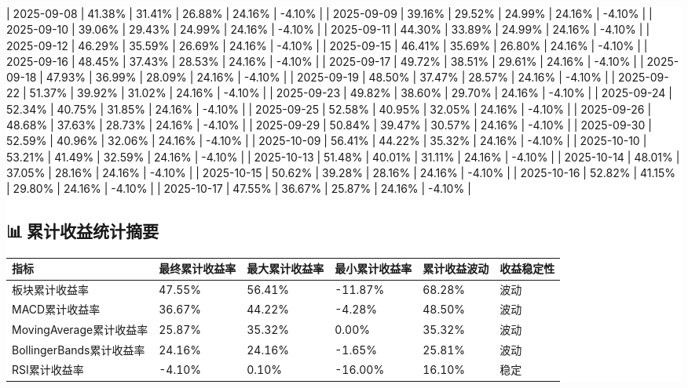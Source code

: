 | 2025-09-08 | 41.38%    | 31.41%      | 26.88%               | 24.16%                | -4.10%     |
| 2025-09-09 | 39.16%    | 29.52%      | 24.99%               | 24.16%                | -4.10%     |
| 2025-09-10 | 39.06%    | 29.43%      | 24.99%               | 24.16%                | -4.10%     |
| 2025-09-11 | 44.30%    | 33.89%      | 24.99%               | 24.16%                | -4.10%     |
| 2025-09-12 | 46.29%    | 35.59%      | 26.69%               | 24.16%                | -4.10%     |
| 2025-09-15 | 46.41%    | 35.69%      | 26.80%               | 24.16%                | -4.10%     |
| 2025-09-16 | 48.45%    | 37.43%      | 28.53%               | 24.16%                | -4.10%     |
| 2025-09-17 | 49.72%    | 38.51%      | 29.61%               | 24.16%                | -4.10%     |
| 2025-09-18 | 47.93%    | 36.99%      | 28.09%               | 24.16%                | -4.10%     |
| 2025-09-19 | 48.50%    | 37.47%      | 28.57%               | 24.16%                | -4.10%     |
| 2025-09-22 | 51.37%    | 39.92%      | 31.02%               | 24.16%                | -4.10%     |
| 2025-09-23 | 49.82%    | 38.60%      | 29.70%               | 24.16%                | -4.10%     |
| 2025-09-24 | 52.34%    | 40.75%      | 31.85%               | 24.16%                | -4.10%     |
| 2025-09-25 | 52.58%    | 40.95%      | 32.05%               | 24.16%                | -4.10%     |
| 2025-09-26 | 48.68%    | 37.63%      | 28.73%               | 24.16%                | -4.10%     |
| 2025-09-29 | 50.84%    | 39.47%      | 30.57%               | 24.16%                | -4.10%     |
| 2025-09-30 | 52.59%    | 40.96%      | 32.06%               | 24.16%                | -4.10%     |
| 2025-10-09 | 56.41%    | 44.22%      | 35.32%               | 24.16%                | -4.10%     |
| 2025-10-10 | 53.21%    | 41.49%      | 32.59%               | 24.16%                | -4.10%     |
| 2025-10-13 | 51.48%    | 40.01%      | 31.11%               | 24.16%                | -4.10%     |
| 2025-10-14 | 48.01%    | 37.05%      | 28.16%               | 24.16%                | -4.10%     |
| 2025-10-15 | 50.62%    | 39.28%      | 28.16%               | 24.16%                | -4.10%     |
| 2025-10-16 | 52.82%    | 41.15%      | 29.80%               | 24.16%                | -4.10%     |
| 2025-10-17 | 47.55%    | 36.67%      | 25.87%               | 24.16%                | -4.10%     |

## 📊 累计收益统计摘要

| 指标                  | 最终累计收益率   | 最大累计收益率   | 最小累计收益率   | 累计收益波动   | 收益稳定性   |
|:--------------------|:----------|:----------|:----------|:---------|:--------|
| 板块累计收益率             | 47.55%    | 56.41%    | -11.87%   | 68.28%   | 波动      |
| MACD累计收益率           | 36.67%    | 44.22%    | -4.28%    | 48.50%   | 波动      |
| MovingAverage累计收益率  | 25.87%    | 35.32%    | 0.00%     | 35.32%   | 波动      |
| BollingerBands累计收益率 | 24.16%    | 24.16%    | -1.65%    | 25.81%   | 波动      |
| RSI累计收益率            | -4.10%    | 0.10%     | -16.00%   | 16.10%   | 稳定      |

